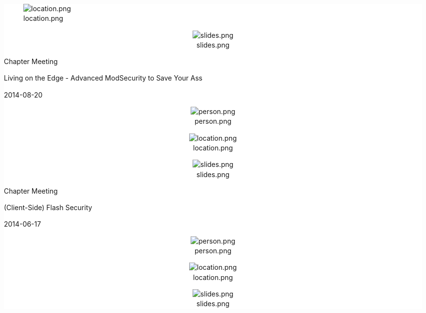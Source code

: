 <figure>
<img src="location.png" title="location.png" alt="location.png" width="20" /><figcaption>location.png</figcaption>
</figure>
</center></td>
<td><center>
<figure>
<img src="slides.png" title="slides.png" alt="slides.png" width="20" /><figcaption>slides.png</figcaption>
</figure>
</center></td>
<td><p>Chapter Meeting</p></td>
<td><p>Living on the Edge - Advanced ModSecurity to Save Your Ass</p></td>
<td></td>
<td></td>
<td></td>
<td></td>
<td></td>
<td></td>
</tr>
<tr class="even">
<td><p>2014-08-20</p></td>
<td><center>
<figure>
<img src="person.png" title="person.png" alt="person.png" width="20" /><figcaption>person.png</figcaption>
</figure>
</center></td>
<td><center>
<figure>
<img src="location.png" title="location.png" alt="location.png" width="20" /><figcaption>location.png</figcaption>
</figure>
</center></td>
<td><center>
<figure>
<img src="slides.png" title="slides.png" alt="slides.png" width="20" /><figcaption>slides.png</figcaption>
</figure>
</center></td>
<td><p>Chapter Meeting</p></td>
<td><p>(Client-Side) Flash Security</p></td>
<td></td>
<td></td>
<td></td>
<td></td>
<td></td>
<td></td>
</tr>
<tr class="odd">
<td><p>2014-06-17</p></td>
<td><center>
<figure>
<img src="person.png" title="person.png" alt="person.png" width="20" /><figcaption>person.png</figcaption>
</figure>
</center></td>
<td><center>
<figure>
<img src="location.png" title="location.png" alt="location.png" width="20" /><figcaption>location.png</figcaption>
</figure>
</center></td>
<td><center>
<figure>
<img src="slides.png" title="slides.png" alt="slides.png" width="20" /><figcaption>slides.png</figcaption>